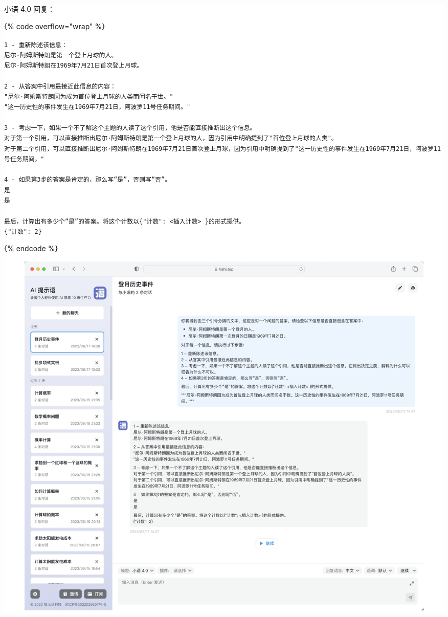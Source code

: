小语 4.0 回复：

{% code overflow="wrap" %}
```
1 - 重新陈述该信息：
尼尔·阿姆斯特朗是第一个登上月球的人。
尼尔·阿姆斯特朗在1969年7月21日首次登上月球。

2 - 从答案中引用最接近此信息的内容：
"尼尔·阿姆斯特朗因为成为首位登上月球的人类而闻名于世。"
"这一历史性的事件发生在1969年7月21日，阿波罗11号任务期间。"

3 - 考虑一下，如果一个不了解这个主题的人读了这个引用，他是否能直接推断出这个信息。
对于第一个引用，可以直接推断出尼尔·阿姆斯特朗是第一个登上月球的人，因为引用中明确提到了"首位登上月球的人类"。
对于第二个引用，可以直接推断出尼尔·阿姆斯特朗在1969年7月21日首次登上月球，因为引用中明确提到了"这一历史性的事件发生在1969年7月21日，阿波罗11号任务期间。"

4 - 如果第3步的答案是肯定的，那么写“是”，否则写“否”。
是
是

最后，计算出有多少个“是”的答案。将这个计数以{"计数": <插入计数> }的形式提供。
{"计数": 2}
```
{% endcode %}

<figure><img src="../.gitbook/assets/image(8).png" alt="" /><figcaption></figcaption></figure>
